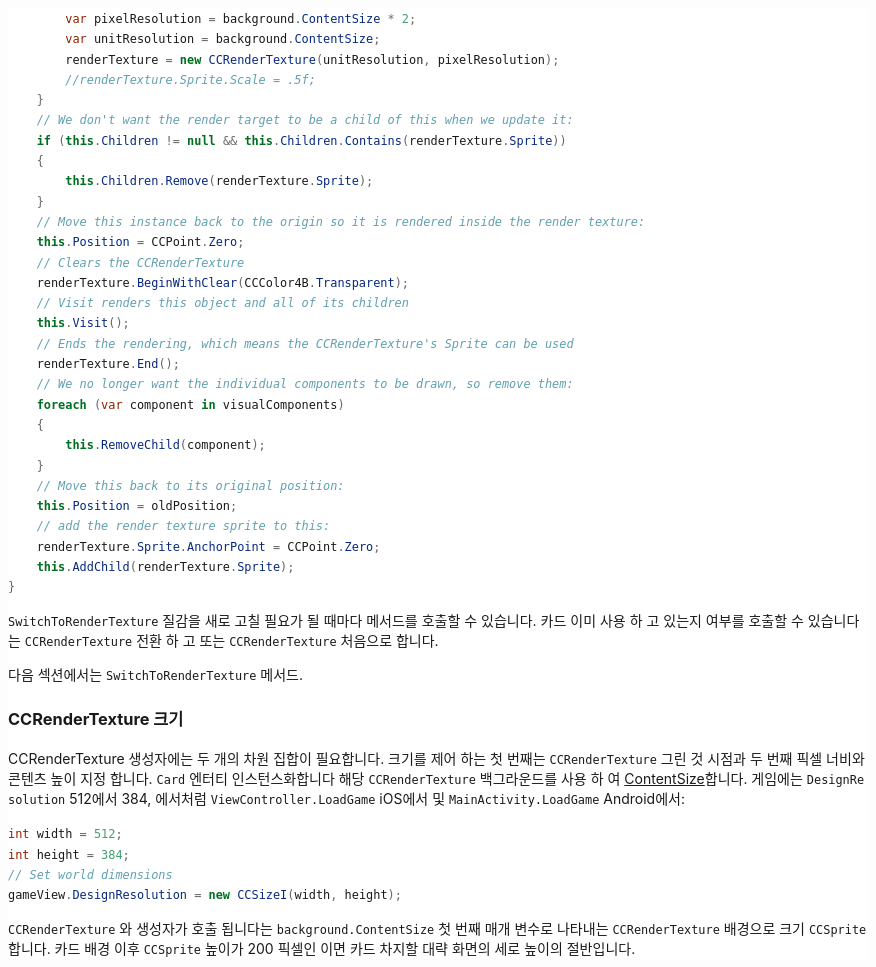 ```csharp
        var pixelResolution = background.ContentSize * 2;
        var unitResolution = background.ContentSize;
        renderTexture = new CCRenderTexture(unitResolution, pixelResolution);
        //renderTexture.Sprite.Scale = .5f;
    }
    // We don't want the render target to be a child of this when we update it:
    if (this.Children != null && this.Children.Contains(renderTexture.Sprite))
    {
        this.Children.Remove(renderTexture.Sprite);
    }
    // Move this instance back to the origin so it is rendered inside the render texture:
    this.Position = CCPoint.Zero;
    // Clears the CCRenderTexture
    renderTexture.BeginWithClear(CCColor4B.Transparent);
    // Visit renders this object and all of its children
    this.Visit();
    // Ends the rendering, which means the CCRenderTexture's Sprite can be used
    renderTexture.End();
    // We no longer want the individual components to be drawn, so remove them:
    foreach (var component in visualComponents)
    {
        this.RemoveChild(component);
    }
    // Move this back to its original position:
    this.Position = oldPosition;
    // add the render texture sprite to this:
    renderTexture.Sprite.AnchorPoint = CCPoint.Zero;
    this.AddChild(renderTexture.Sprite);
}
```

`SwitchToRenderTexture` 질감을 새로 고칠 필요가 될 때마다 메서드를 호출할 수 있습니다. 카드 이미 사용 하 고 있는지 여부를 호출할 수 있습니다는 `CCRenderTexture` 전환 하 고 또는 `CCRenderTexture` 처음으로 합니다.

다음 섹션에서는 `SwitchToRenderTexture` 메서드. 


### <a name="ccrendertexture-size"></a>CCRenderTexture 크기

CCRenderTexture 생성자에는 두 개의 차원 집합이 필요합니다. 크기를 제어 하는 첫 번째는 `CCRenderTexture` 그린 것 시점과 두 번째 픽셀 너비와 콘텐츠 높이 지정 합니다. `Card` 엔터티 인스턴스화합니다 해당 `CCRenderTexture` 백그라운드를 사용 하 여 [ContentSize](https://developer.xamarin.com/api/property/CocosSharp.CCSprite.ContentSize/)합니다. 게임에는 `DesignResolution` 512에서 384, 에서처럼 `ViewController.LoadGame` iOS에서 및 `MainActivity.LoadGame` Android에서:


```csharp
int width = 512;
int height = 384;
// Set world dimensions
gameView.DesignResolution = new CCSizeI(width, height);
```

`CCRenderTexture` 와 생성자가 호출 됩니다는 `background.ContentSize` 첫 번째 매개 변수로 나타내는 `CCRenderTexture` 배경으로 크기 `CCSprite`합니다. 카드 배경 이후 `CCSprite` 높이가 200 픽셀인 이면 카드 차지할 대략 화면의 세로 높이의 절반입니다.
